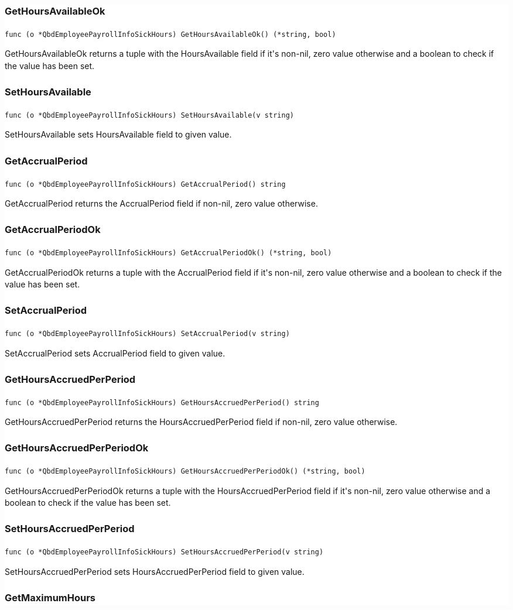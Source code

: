 ### GetHoursAvailableOk

`func (o *QbdEmployeePayrollInfoSickHours) GetHoursAvailableOk() (*string, bool)`

GetHoursAvailableOk returns a tuple with the HoursAvailable field if it's non-nil, zero value otherwise
and a boolean to check if the value has been set.

### SetHoursAvailable

`func (o *QbdEmployeePayrollInfoSickHours) SetHoursAvailable(v string)`

SetHoursAvailable sets HoursAvailable field to given value.


### GetAccrualPeriod

`func (o *QbdEmployeePayrollInfoSickHours) GetAccrualPeriod() string`

GetAccrualPeriod returns the AccrualPeriod field if non-nil, zero value otherwise.

### GetAccrualPeriodOk

`func (o *QbdEmployeePayrollInfoSickHours) GetAccrualPeriodOk() (*string, bool)`

GetAccrualPeriodOk returns a tuple with the AccrualPeriod field if it's non-nil, zero value otherwise
and a boolean to check if the value has been set.

### SetAccrualPeriod

`func (o *QbdEmployeePayrollInfoSickHours) SetAccrualPeriod(v string)`

SetAccrualPeriod sets AccrualPeriod field to given value.


### GetHoursAccruedPerPeriod

`func (o *QbdEmployeePayrollInfoSickHours) GetHoursAccruedPerPeriod() string`

GetHoursAccruedPerPeriod returns the HoursAccruedPerPeriod field if non-nil, zero value otherwise.

### GetHoursAccruedPerPeriodOk

`func (o *QbdEmployeePayrollInfoSickHours) GetHoursAccruedPerPeriodOk() (*string, bool)`

GetHoursAccruedPerPeriodOk returns a tuple with the HoursAccruedPerPeriod field if it's non-nil, zero value otherwise
and a boolean to check if the value has been set.

### SetHoursAccruedPerPeriod

`func (o *QbdEmployeePayrollInfoSickHours) SetHoursAccruedPerPeriod(v string)`

SetHoursAccruedPerPeriod sets HoursAccruedPerPeriod field to given value.


### GetMaximumHours
